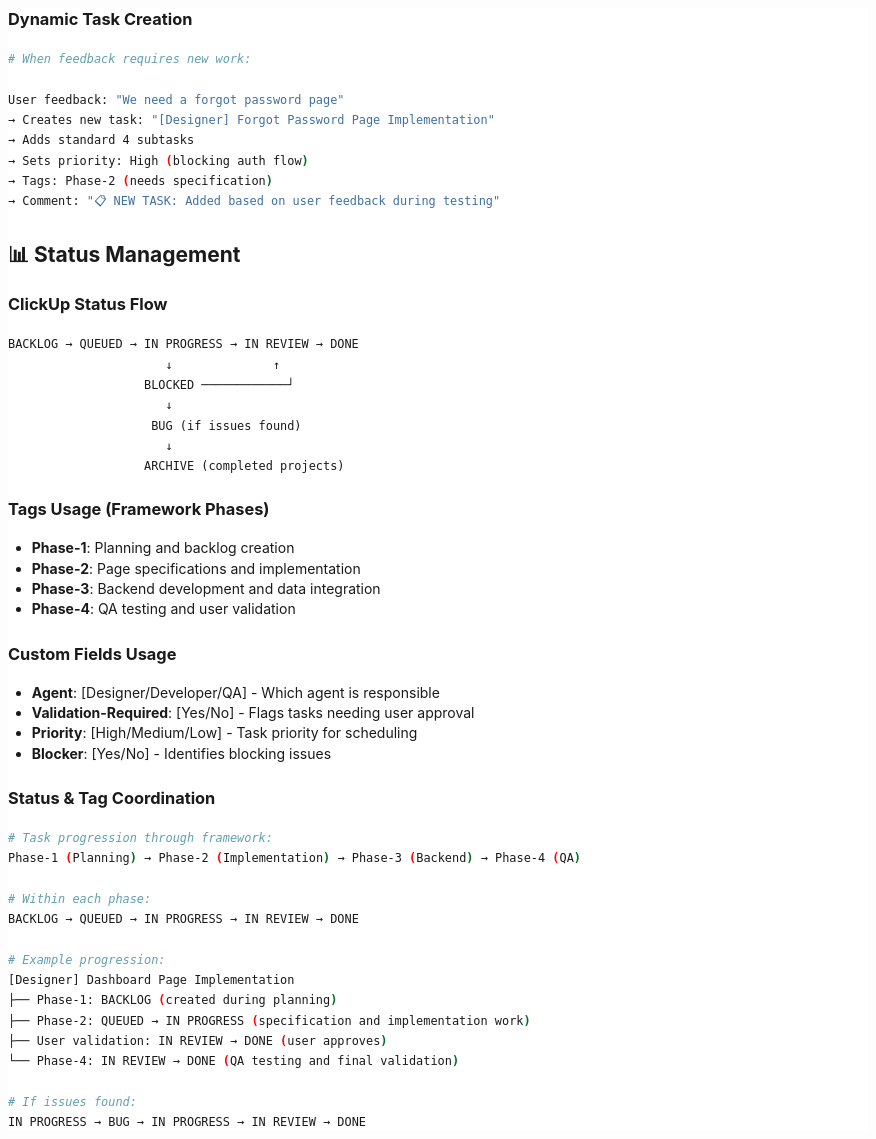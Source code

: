 ### Dynamic Task Creation
```bash
# When feedback requires new work:

User feedback: "We need a forgot password page"
→ Creates new task: "[Designer] Forgot Password Page Implementation"
→ Adds standard 4 subtasks
→ Sets priority: High (blocking auth flow)
→ Tags: Phase-2 (needs specification)
→ Comment: "📋 NEW TASK: Added based on user feedback during testing"
```

## 📊 Status Management

### ClickUp Status Flow
```
BACKLOG → QUEUED → IN PROGRESS → IN REVIEW → DONE
                      ↓              ↑
                   BLOCKED ────────────┘
                      ↓
                    BUG (if issues found)
                      ↓
                   ARCHIVE (completed projects)
```

### Tags Usage (Framework Phases)
- **Phase-1**: Planning and backlog creation
- **Phase-2**: Page specifications and implementation  
- **Phase-3**: Backend development and data integration
- **Phase-4**: QA testing and user validation

### Custom Fields Usage
- **Agent**: [Designer/Developer/QA] - Which agent is responsible
- **Validation-Required**: [Yes/No] - Flags tasks needing user approval  
- **Priority**: [High/Medium/Low] - Task priority for scheduling
- **Blocker**: [Yes/No] - Identifies blocking issues

### Status & Tag Coordination
```bash
# Task progression through framework:
Phase-1 (Planning) → Phase-2 (Implementation) → Phase-3 (Backend) → Phase-4 (QA)

# Within each phase:
BACKLOG → QUEUED → IN PROGRESS → IN REVIEW → DONE

# Example progression:
[Designer] Dashboard Page Implementation
├── Phase-1: BACKLOG (created during planning)
├── Phase-2: QUEUED → IN PROGRESS (specification and implementation work)  
├── User validation: IN REVIEW → DONE (user approves)
└── Phase-4: IN REVIEW → DONE (QA testing and final validation)

# If issues found:
IN PROGRESS → BUG → IN PROGRESS → IN REVIEW → DONE
```
